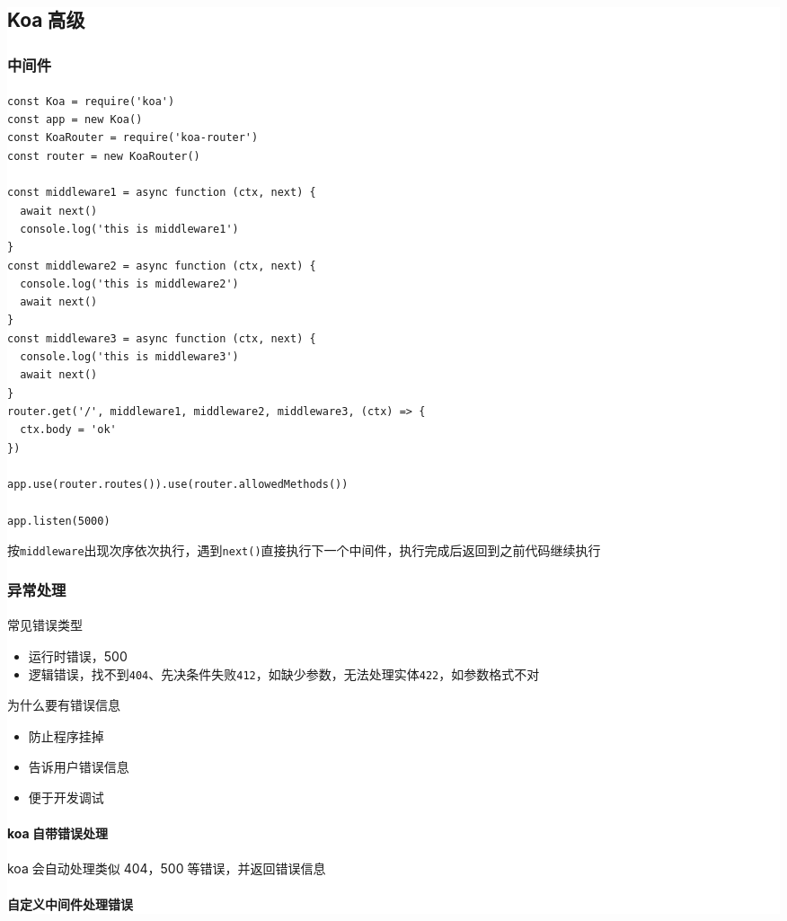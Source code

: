 ## Koa 高级

### 中间件

```
const Koa = require('koa')
const app = new Koa()
const KoaRouter = require('koa-router')
const router = new KoaRouter()

const middleware1 = async function (ctx, next) {
  await next()
  console.log('this is middleware1')
}
const middleware2 = async function (ctx, next) {
  console.log('this is middleware2')
  await next()
}
const middleware3 = async function (ctx, next) {
  console.log('this is middleware3')
  await next()
}
router.get('/', middleware1, middleware2, middleware3, (ctx) => {
  ctx.body = 'ok'
})

app.use(router.routes()).use(router.allowedMethods())

app.listen(5000)
```

按`middleware`出现次序依次执行，遇到`next()`直接执行下一个中间件，执行完成后返回到之前代码继续执行

### 异常处理

常见错误类型

- 运行时错误，500
- 逻辑错误，找不到`404`、先决条件失败`412`，如缺少参数，无法处理实体`422`，如参数格式不对

为什么要有错误信息

- 防止程序挂掉

- 告诉用户错误信息

- 便于开发调试

#### koa 自带错误处理

koa 会自动处理类似 404，500 等错误，并返回错误信息

#### 自定义中间件处理错误
